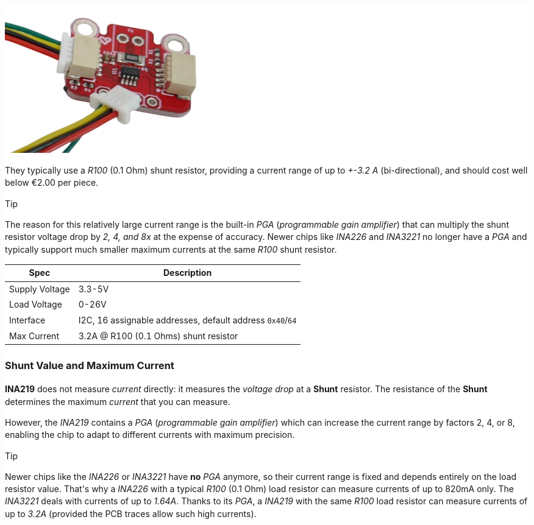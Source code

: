 
<img src="images/ina219_breakout_red_grove_1_t.png" width="40%" height="40%" />

They typically use a *R100* (0.1 Ohm) shunt resistor, providing a current range of up to *+-3.2 A* (bi-directional), and should cost well below €2.00 per piece.

> [!TIP]
> The reason for this relatively large current range is the built-in *PGA* (*programmable gain amplifier*) that can multiply the shunt resistor voltage drop by *2, 4, and 8x* at the expense of accuracy. Newer chips like *INA226* and *INA3221* no longer have a *PGA* and typically support much smaller maximum currents at the same *R100* shunt resistor.

| Spec | Description |
| --- | --- |
| Supply Voltage | 3.3-5V |
| Load Voltage | 0-26V |
| Interface | I2C, 16 assignable addresses, default address `0x40`/`64`  |
| Max Current | 3.2A @ R100 (0.1 Ohms) shunt resistor |



### Shunt Value and Maximum Current

**INA219** does not measure *current* directly: it measures the *voltage drop* at a **Shunt** resistor. The resistance of the **Shunt** determines the maximum *current* that you can measure.

However, the *INA219* contains a *PGA* (*programmable gain amplifier*) which can increase the current range by factors 2, 4, or 8, enabling the chip to adapt to different currents with maximum precision.

> [!TIP]
> Newer chips like the *INA226* or *INA3221* have **no** *PGA* anymore, so their current range is fixed and depends entirely on the load resistor value. That's why a *INA226* with a typical *R100* (0.1 Ohm) load resistor can measure currents of up to 820mA only. The *INA3221* deals with currents of up to *1.64A*. Thanks to its *PGA*, a *INA219* with the same *R100* load resistor can measure currents of up to *3.2A* (provided the PCB traces allow such high currents). 
